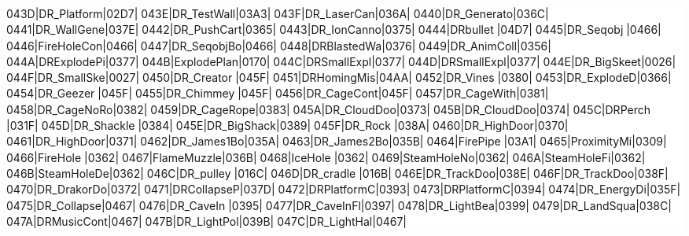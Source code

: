 043D|DR_Platform|02D7|
043E|DR_TestWall|03A3|
043F|DR_LaserCan|036A|
0440|DR_Generato|036C|
0441|DR_WallGene|037E|
0442|DR_PushCart|0365|
0443|DR_IonCanno|0375|
0444|DRbullet   |04D7|
0445|DR_Seqobj  |0466|
0446|FireHoleCon|0466|
0447|DR_SeqobjBo|0466|
0448|DRBlastedWa|0376|
0449|DR_AnimColl|0356|
044A|DRExplodePi|0377|
044B|ExplodePlan|0170|
044C|DRSmallExpl|0377|
044D|DRSmallExpl|0377|
044E|DR_BigSkeet|0026|
044F|DR_SmallSke|0027|
0450|DR_Creator |045F|
0451|DRHomingMis|04AA|
0452|DR_Vines   |0380|
0453|DR_ExplodeD|0366|
0454|DR_Geezer  |045F|
0455|DR_Chimmey |045F|
0456|DR_CageCont|045F|
0457|DR_CageWith|0381|
0458|DR_CageNoRo|0382|
0459|DR_CageRope|0383|
045A|DR_CloudDoo|0373|
045B|DR_CloudDoo|0374|
045C|DRPerch    |031F|
045D|DR_Shackle |0384|
045E|DR_BigShack|0389|
045F|DR_Rock    |038A|
0460|DR_HighDoor|0370|
0461|DR_HighDoor|0371|
0462|DR_James1Bo|035A|
0463|DR_James2Bo|035B|
0464|FirePipe   |03A1|
0465|ProximityMi|0309|
0466|FireHole   |0362|
0467|FlameMuzzle|036B|
0468|IceHole    |0362|
0469|SteamHoleNo|0362|
046A|SteamHoleFi|0362|
046B|SteamHoleDe|0362|
046C|DR_pulley  |016C|
046D|DR_cradle  |016B|
046E|DR_TrackDoo|038E|
046F|DR_TrackDoo|038F|
0470|DR_DrakorDo|0372|
0471|DRCollapseP|037D|
0472|DRPlatformC|0393|
0473|DRPlatformC|0394|
0474|DR_EnergyDi|035F|
0475|DR_Collapse|0467|
0476|DR_CaveIn  |0395|
0477|DR_CaveInFl|0397|
0478|DR_LightBea|0399|
0479|DR_LandSqua|038C|
047A|DRMusicCont|0467|
047B|DR_LightPol|039B|
047C|DR_LightHal|0467|